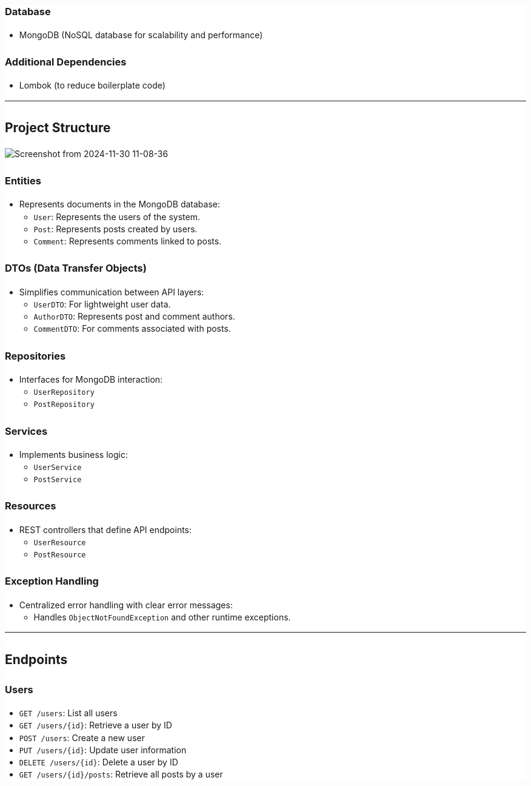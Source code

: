 ### **Database**
- MongoDB (NoSQL database for scalability and performance)

### **Additional Dependencies**
- Lombok (to reduce boilerplate code)

---

## Project Structure

![Screenshot from 2024-11-30 11-08-36](https://github.com/user-attachments/assets/598ea8de-50c5-403b-8e1d-a44471fa5e82)

### **Entities**
- Represents documents in the MongoDB database:
  - `User`: Represents the users of the system.
  - `Post`: Represents posts created by users.
  - `Comment`: Represents comments linked to posts.

### **DTOs (Data Transfer Objects)**
- Simplifies communication between API layers:
  - `UserDTO`: For lightweight user data.
  - `AuthorDTO`: Represents post and comment authors.
  - `CommentDTO`: For comments associated with posts.

### **Repositories**
- Interfaces for MongoDB interaction:
  - `UserRepository`
  - `PostRepository`

### **Services**
- Implements business logic:
  - `UserService`
  - `PostService`

### **Resources**
- REST controllers that define API endpoints:
  - `UserResource`
  - `PostResource`

### **Exception Handling**
- Centralized error handling with clear error messages:
  - Handles `ObjectNotFoundException` and other runtime exceptions.

---

## Endpoints

### **Users**
- `GET /users`: List all users
- `GET /users/{id}`: Retrieve a user by ID
- `POST /users`: Create a new user
- `PUT /users/{id}`: Update user information
- `DELETE /users/{id}`: Delete a user by ID
- `GET /users/{id}/posts`: Retrieve all posts by a user
